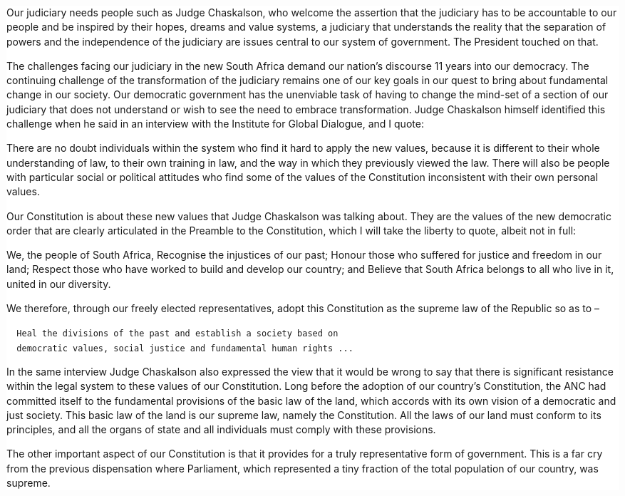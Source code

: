 Our judiciary needs people such as Judge Chaskalson, who welcome the
assertion that the judiciary has to be accountable to our people and be
inspired by their hopes, dreams and value systems, a judiciary that
understands the reality that the separation of powers and the independence
of the judiciary are issues central to our system of government. The
President touched on that.

The challenges facing our judiciary in the new South Africa demand our
nation’s discourse 11 years into our democracy. The continuing challenge of
the transformation of the judiciary remains one of our key goals in our
quest to bring about fundamental change in our society. Our democratic
government has the unenviable task of having to change the mind-set of a
section of our judiciary that does not understand or wish to see the need
to embrace transformation. Judge Chaskalson himself identified this
challenge when he said in an interview with the Institute for Global
Dialogue, and I quote:

   There are no doubt individuals within the system who find it hard to
   apply the new values, because it is different to their whole
   understanding of law, to their own training in law, and the way in which
   they previously viewed the law. There will also be people with particular
   social or political attitudes who find some of the values of the
   Constitution inconsistent with their own personal values.

Our Constitution is about these new values that Judge Chaskalson was
talking about. They are the values of the new democratic order that are
clearly articulated in the Preamble to the Constitution, which I will take
the liberty to quote, albeit not in full:

   We, the people of South Africa,
   Recognise the injustices of our past;
   Honour those who suffered for justice and freedom in our land;
   Respect those who have worked to build and develop our country; and
   Believe that South Africa belongs to all who live in it, united in our
   diversity.


   We therefore, through our freely elected representatives, adopt this
   Constitution as the supreme law of the Republic so as to –


      Heal the divisions of the past and establish a society based on
      democratic values, social justice and fundamental human rights ...

In the same interview Judge Chaskalson also expressed the view that it
would be wrong to say that there is significant resistance within the legal
system to these values of our Constitution. Long before the adoption of our
country’s Constitution, the ANC had committed itself to the fundamental
provisions of the basic law of the land, which accords with its own vision
of a democratic and just society. This basic law of the land is our supreme
law, namely the Constitution. All the laws of our land must conform to its
principles, and all the organs of state and all individuals must comply
with these provisions.

The other important aspect of our Constitution is that it provides for a
truly representative form of government. This is a far cry from the
previous dispensation where Parliament, which represented a tiny fraction
of the total population of our country, was supreme.
